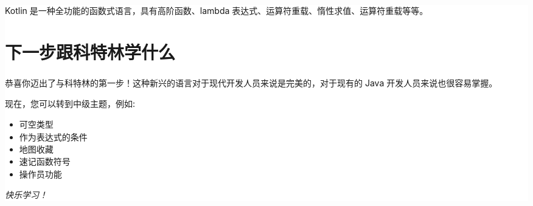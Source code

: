 Kotlin 是一种全功能的函数式语言，具有高阶函数、lambda 表达式、运算符重载、惰性求值、运算符重载等等。

# 下一步跟科特林学什么

恭喜你迈出了与科特林的第一步！这种新兴的语言对于现代开发人员来说是完美的，对于现有的 Java 开发人员来说也很容易掌握。

现在，您可以转到中级主题，例如:

*   可空类型
*   作为表达式的条件
*   地图收藏
*   速记函数符号
*   操作员功能

*快乐学习！*